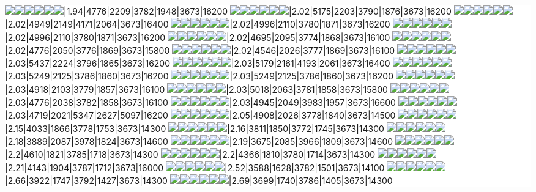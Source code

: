 ![](/item/3142.png)![](/item/3033.png)![](/item/3094.png)![](/item/3046.png)![](/item/3095.png)![](/item/1038.png)|1.94|4776|2209|3782|1948|3673|16200
![](/item/3142.png)![](/item/3033.png)![](/item/3085.png)![](/item/6676.png)![](/item/3094.png)![](/item/1038.png)|2.02|5175|2203|3790|1876|3673|16200
![](/item/3142.png)![](/item/3033.png)![](/item/3094.png)![](/item/3085.png)![](/item/3072.png)![](/item/1038.png)|2.02|4949|2149|4171|2064|3673|16400
![](/item/3142.png)![](/item/3033.png)![](/item/3094.png)![](/item/3085.png)![](/item/6693.png)![](/item/1038.png)|2.02|4996|2110|3780|1871|3673|16200
![](/item/3142.png)![](/item/3033.png)![](/item/3085.png)![](/item/6696.png)![](/item/3094.png)![](/item/1038.png)|2.02|4996|2110|3780|1871|3673|16200
![](/item/3142.png)![](/item/3033.png)![](/item/3094.png)![](/item/3085.png)![](/item/3004.png)![](/item/1038.png)|2.02|4695|2095|3774|1868|3673|16100
![](/item/3142.png)![](/item/3033.png)![](/item/3094.png)![](/item/3085.png)![](/item/6695.png)![](/item/1038.png)|2.02|4776|2050|3776|1869|3673|15800
![](/item/3142.png)![](/item/3033.png)![](/item/3094.png)![](/item/3085.png)![](/item/3508.png)![](/item/1038.png)|2.02|4546|2026|3777|1869|3673|16100
![](/item/3142.png)![](/item/3033.png)![](/item/3046.png)![](/item/6676.png)![](/item/3094.png)![](/item/1038.png)|2.03|5437|2224|3796|1865|3673|16200
![](/item/3142.png)![](/item/3033.png)![](/item/3094.png)![](/item/3046.png)![](/item/3072.png)![](/item/1038.png)|2.03|5179|2161|4193|2061|3673|16400
![](/item/3142.png)![](/item/3033.png)![](/item/3094.png)![](/item/3046.png)![](/item/6693.png)![](/item/1038.png)|2.03|5249|2125|3786|1860|3673|16200
![](/item/3142.png)![](/item/3033.png)![](/item/3046.png)![](/item/6696.png)![](/item/3094.png)![](/item/1038.png)|2.03|5249|2125|3786|1860|3673|16200
![](/item/3142.png)![](/item/3033.png)![](/item/3094.png)![](/item/3046.png)![](/item/3004.png)![](/item/1038.png)|2.03|4918|2103|3779|1857|3673|16100
![](/item/3142.png)![](/item/3033.png)![](/item/3094.png)![](/item/3046.png)![](/item/6695.png)![](/item/1038.png)|2.03|5018|2063|3781|1858|3673|15800
![](/item/3142.png)![](/item/3033.png)![](/item/3094.png)![](/item/3046.png)![](/item/3508.png)![](/item/1038.png)|2.03|4776|2038|3782|1858|3673|16100
![](/item/3142.png)![](/item/3033.png)![](/item/3046.png)![](/item/3074.png)![](/item/3094.png)![](/item/1038.png)|2.03|4945|2049|3983|1957|3673|16600
![](/item/3142.png)![](/item/3033.png)![](/item/3094.png)![](/item/3046.png)![](/item/6673.png)![](/item/1038.png)|2.03|4719|2021|5347|2627|5097|16200
![](/item/3142.png)![](/item/3033.png)![](/item/3094.png)![](/item/3006.png)![](/item/6676.png)![](/item/1038.png)|2.05|4908|2026|3778|1840|3673|14500
![](/item/6672.png)![](/item/3046.png)![](/item/3142.png)![](/item/3033.png)![](/item/3006.png)![](/item/1038.png)|2.15|4033|1866|3778|1753|3673|14300
![](/item/6672.png)![](/item/3085.png)![](/item/3142.png)![](/item/3033.png)![](/item/3006.png)![](/item/1038.png)|2.16|3811|1850|3772|1745|3673|14300
![](/item/3142.png)![](/item/3006.png)![](/item/3033.png)![](/item/3153.png)![](/item/3046.png)![](/item/1038.png)|2.18|3889|2087|3978|1824|3673|14600
![](/item/3142.png)![](/item/3006.png)![](/item/3033.png)![](/item/3153.png)![](/item/3085.png)![](/item/1038.png)|2.19|3675|2085|3966|1809|3673|14600
![](/item/3142.png)![](/item/3033.png)![](/item/3046.png)![](/item/6696.png)![](/item/3006.png)![](/item/1038.png)|2.2|4610|1821|3785|1718|3673|14300
![](/item/3142.png)![](/item/3033.png)![](/item/3085.png)![](/item/6696.png)![](/item/3006.png)![](/item/1038.png)|2.2|4366|1810|3780|1714|3673|14300
![](/item/3142.png)![](/item/3033.png)![](/item/3094.png)![](/item/3046.png)![](/item/3085.png)![](/item/1038.png)|2.21|4143|1904|3787|1712|3673|16000
![](/item/3142.png)![](/item/3006.png)![](/item/3033.png)![](/item/3046.png)![](/item/3085.png)![](/item/1038.png)|2.52|3588|1628|3782|1501|3673|14100
![](/item/3142.png)![](/item/3033.png)![](/item/3094.png)![](/item/3046.png)![](/item/3006.png)![](/item/1038.png)|2.66|3922|1747|3792|1427|3673|14300
![](/item/3142.png)![](/item/3033.png)![](/item/3094.png)![](/item/3085.png)![](/item/3006.png)![](/item/1038.png)|2.69|3699|1740|3786|1405|3673|14300










